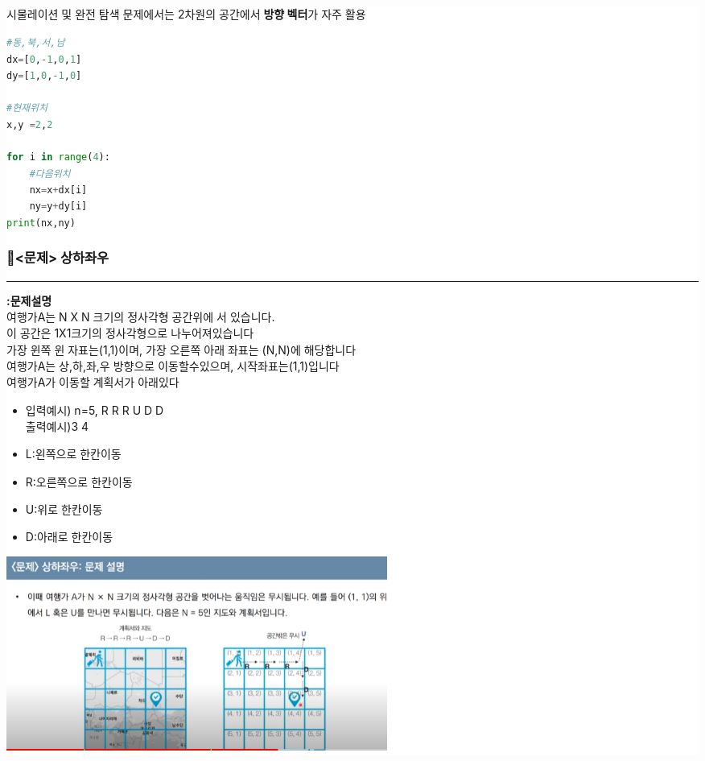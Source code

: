 시물레이션 및 완전 탐색 문제에서는 2차원의 공간에서 **방향 벡터**가 자주 활용

```py
#동,북,서,남
dx=[0,-1,0,1]
dy=[1,0,-1,0]

#현재위치
x,y =2,2

for i in range(4):
    #다음위치
    nx=x+dx[i]
    ny=y+dy[i]
print(nx,ny)
```

### 🚀<문제> 상하좌우
***
**:문제설명**   
여행가A는 N X N 크기의 정사각형 공간위에 서 있습니다.   
이 공간은 1X1크기의 정사각형으로 나누어져있습니다   
가장 윈쪽 윈 자표는(1,1)이며, 가장 오른쪽 아래 좌표는 (N,N)에 해당합니다   
여행가A는 상,하,좌,우 방향으로 이동할수있으며, 시작좌표는(1,1)입니다   
여행가A가 이동할 계획서가 아래있다   

* 입력예시) n=5, R R R U D D   
  출력예시)3 4

* L:왼쪽으로 한칸이동
* R:오른쪽으로 한칸이동
* U:위로 한칸이동
* D:아래로 한칸이동

<img src=pic\상하좌우문제설명.png width=55%></img>    
